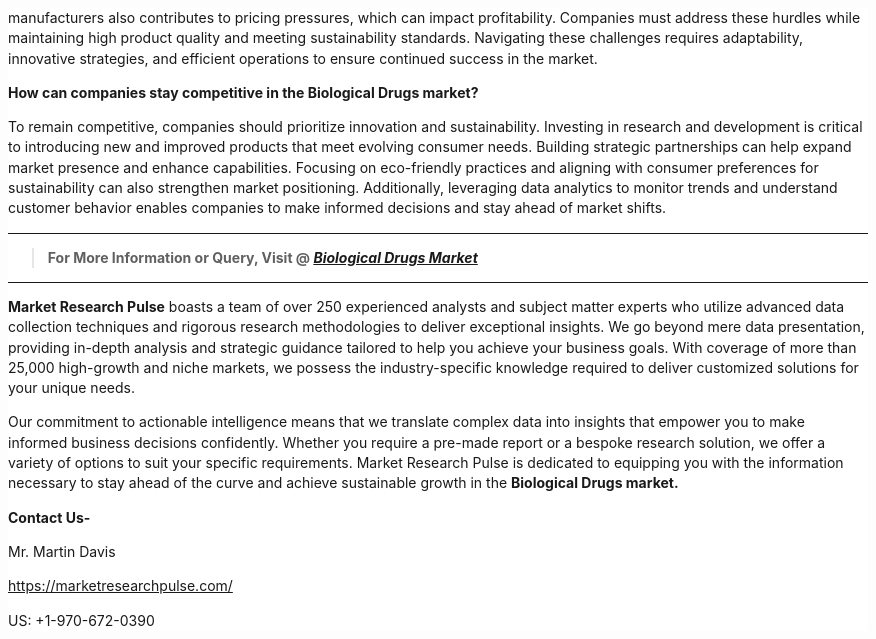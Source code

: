 manufacturers also contributes to pricing pressures, which can impact profitability. Companies must address these hurdles while maintaining high product quality and meeting sustainability standards. Navigating these challenges requires adaptability, innovative strategies, and efficient operations to ensure continued success in the market.</p><p><strong>How can companies stay competitive in the Biological Drugs market?</strong></p><p>To remain competitive, companies should prioritize innovation and sustainability. Investing in research and development is critical to introducing new and improved products that meet evolving consumer needs. Building strategic partnerships can help expand market presence and enhance capabilities. Focusing on eco-friendly practices and aligning with consumer preferences for sustainability can also strengthen market positioning. Additionally, leveraging data analytics to monitor trends and understand customer behavior enables companies to make informed decisions and stay ahead of market shifts.</p><hr /><blockquote><p><strong>For More Information or Query, Visit @&nbsp;<em><a href="https://marketresearchpulse.com/report/112351/biological-drugs-market?utm_source=Linkedin&utm_medium=027">Biological Drugs Market</a></em></strong></p></blockquote><hr /><p><strong>Market Research Pulse</strong> boasts a team of over 250 experienced analysts and subject matter experts who utilize advanced data collection techniques and rigorous research methodologies to deliver exceptional insights. We go beyond mere data presentation, providing in-depth analysis and strategic guidance tailored to help you achieve your business goals. With coverage of more than 25,000 high-growth and niche markets, we possess the industry-specific knowledge required to deliver customized solutions for your unique needs.</p><p>Our commitment to actionable intelligence means that we translate complex data into insights that empower you to make informed business decisions confidently. Whether you require a pre-made report or a bespoke research solution, we offer a variety of options to suit your specific requirements. Market Research Pulse is dedicated to equipping you with the information necessary to stay ahead of the curve and achieve sustainable growth in the <strong>Biological Drugs market.</strong></p><p><strong>Contact Us-</strong></p><p>Mr. Martin Davis</p><p>https://marketresearchpulse.com/</p><p>US: +1-970-672-0390</p>
